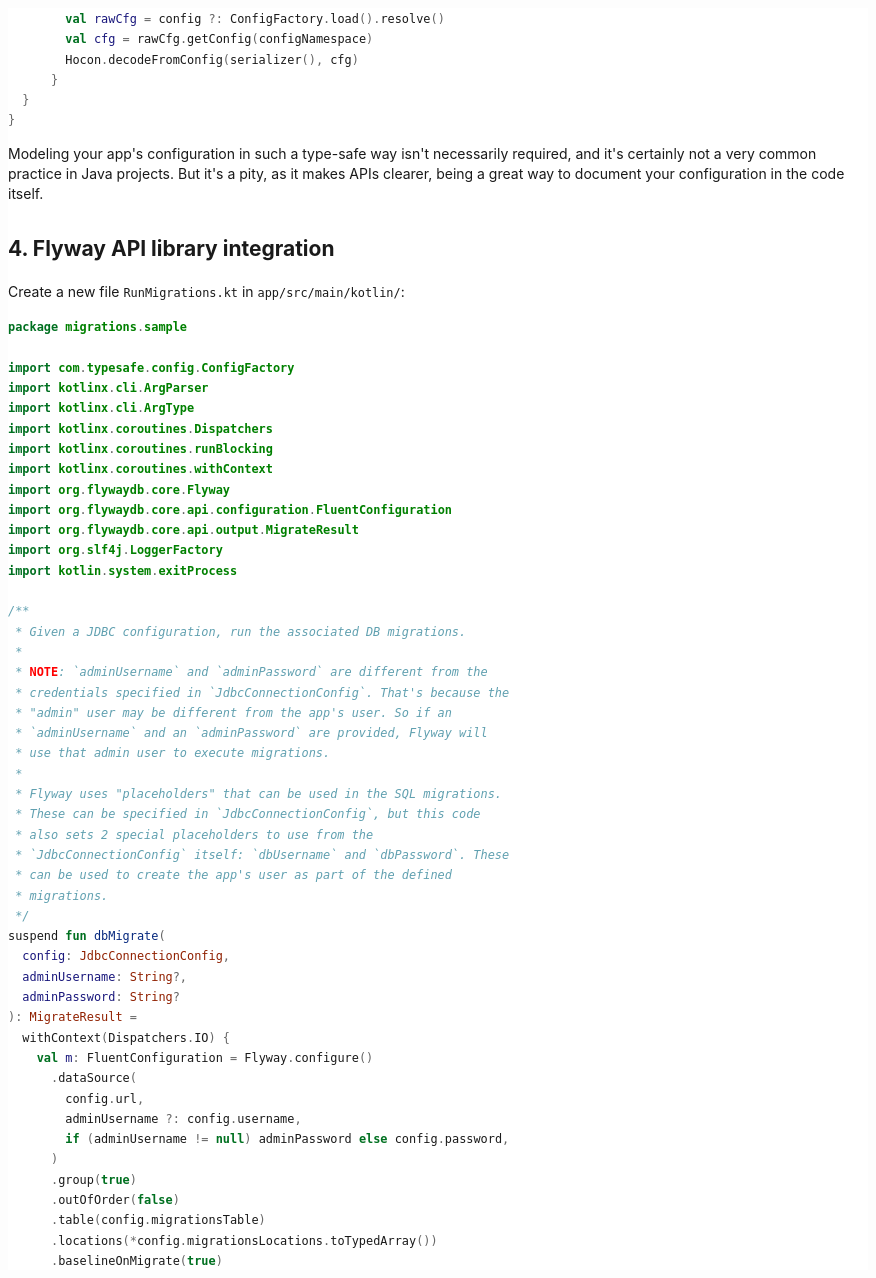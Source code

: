 ```kotlin
        val rawCfg = config ?: ConfigFactory.load().resolve()
        val cfg = rawCfg.getConfig(configNamespace)
        Hocon.decodeFromConfig(serializer(), cfg)
      }
  }
}
```

Modeling your app's configuration in such a type-safe way isn't necessarily required, and it's certainly not a very common practice in Java projects. But it's a pity, as it makes APIs clearer, being a great way to document your configuration in the code itself.

## 4. Flyway API library integration

Create a new file `RunMigrations.kt` in `app/src/main/kotlin/`:

```kotlin
package migrations.sample

import com.typesafe.config.ConfigFactory
import kotlinx.cli.ArgParser
import kotlinx.cli.ArgType
import kotlinx.coroutines.Dispatchers
import kotlinx.coroutines.runBlocking
import kotlinx.coroutines.withContext
import org.flywaydb.core.Flyway
import org.flywaydb.core.api.configuration.FluentConfiguration
import org.flywaydb.core.api.output.MigrateResult
import org.slf4j.LoggerFactory
import kotlin.system.exitProcess

/**
 * Given a JDBC configuration, run the associated DB migrations.
 *
 * NOTE: `adminUsername` and `adminPassword` are different from the
 * credentials specified in `JdbcConnectionConfig`. That's because the
 * "admin" user may be different from the app's user. So if an
 * `adminUsername` and an `adminPassword` are provided, Flyway will
 * use that admin user to execute migrations.
 *
 * Flyway uses "placeholders" that can be used in the SQL migrations.
 * These can be specified in `JdbcConnectionConfig`, but this code
 * also sets 2 special placeholders to use from the
 * `JdbcConnectionConfig` itself: `dbUsername` and `dbPassword`. These
 * can be used to create the app's user as part of the defined
 * migrations.
 */
suspend fun dbMigrate(
  config: JdbcConnectionConfig,
  adminUsername: String?,
  adminPassword: String?
): MigrateResult =
  withContext(Dispatchers.IO) {
    val m: FluentConfiguration = Flyway.configure()
      .dataSource(
        config.url,
        adminUsername ?: config.username,
        if (adminUsername != null) adminPassword else config.password,
      )
      .group(true)
      .outOfOrder(false)
      .table(config.migrationsTable)
      .locations(*config.migrationsLocations.toTypedArray())
      .baselineOnMigrate(true)
```